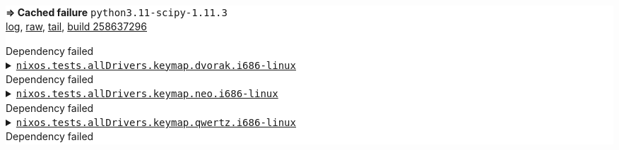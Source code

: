 <b>=> Cached failure</b> <tt>python3.11-scipy-1.11.3</tt> <br /> <a href='https://hydra.nixos.org/build/258662597/nixlog/1'>log</a>, <a href='https://hydra.nixos.org/build/258662597/nixlog/1/raw'>raw</a>, <a href='https://hydra.nixos.org/build/258662597/nixlog/1/tail'>tail</a>, <a href='https://hydra.nixos.org/build/258637296'>build 258637296</a>
</li>
</ul>
</details>
</td>
<td>Dependency failed</td>
</tr>
<tr>
<td>
<details><summary>
<tt><a href='https://hydra.nixos.org/build/258622376'>nixos.tests.allDrivers.keymap.dvorak.i686-linux</a></tt>
</summary></details>
</td>
<td>Dependency failed</td>
</tr>
<tr>
<td>
<details><summary>
<tt><a href='https://hydra.nixos.org/build/258706071'>nixos.tests.allDrivers.keymap.neo.i686-linux</a></tt>
</summary></details>
</td>
<td>Dependency failed</td>
</tr>
<tr>
<td>
<details><summary>
<tt><a href='https://hydra.nixos.org/build/258685735'>nixos.tests.allDrivers.keymap.qwertz.i686-linux</a></tt>
</summary></details>
</td>
<td>Dependency failed</td>
</tr>